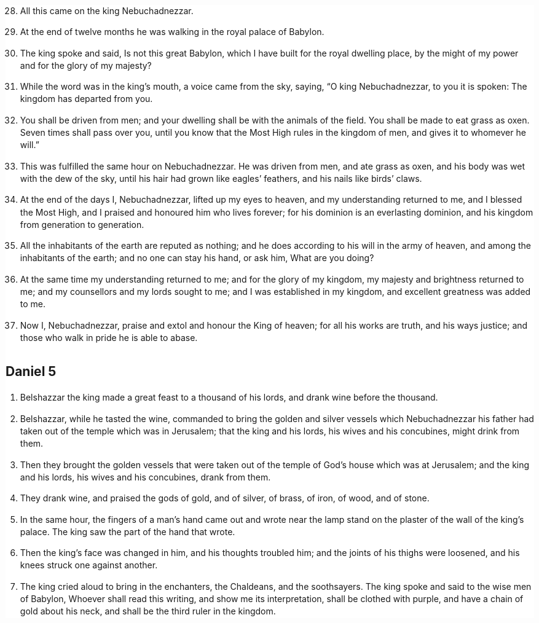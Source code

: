 28. All this came on the king Nebuchadnezzar.

29. At the end of twelve months he was walking in the royal palace of Babylon.

30. The king spoke and said, Is not this great Babylon, which I have built for the royal dwelling place, by the might of my power and for the glory of my majesty?

31. While the word was in the king’s mouth, a voice came from the sky, saying, “O king Nebuchadnezzar, to you it is spoken: The kingdom has departed from you.

32. You shall be driven from men; and your dwelling shall be with the animals of the field. You shall be made to eat grass as oxen. Seven times shall pass over you, until you know that the Most High rules in the kingdom of men, and gives it to whomever he will.”

33. This was fulfilled the same hour on Nebuchadnezzar. He was driven from men, and ate grass as oxen, and his body was wet with the dew of the sky, until his hair had grown like eagles’ feathers, and his nails like birds’ claws.

34. At the end of the days I, Nebuchadnezzar, lifted up my eyes to heaven, and my understanding returned to me, and I blessed the Most High, and I praised and honoured him who lives forever; for his dominion is an everlasting dominion, and his kingdom from generation to generation.

35. All the inhabitants of the earth are reputed as nothing; and he does according to his will in the army of heaven, and among the inhabitants of the earth; and no one can stay his hand, or ask him, What are you doing?

36. At the same time my understanding returned to me; and for the glory of my kingdom, my majesty and brightness returned to me; and my counsellors and my lords sought to me; and I was established in my kingdom, and excellent greatness was added to me.

37. Now I, Nebuchadnezzar, praise and extol and honour the King of heaven; for all his works are truth, and his ways justice; and those who walk in pride he is able to abase.   

## Daniel 5

1. Belshazzar the king made a great feast to a thousand of his lords, and drank wine before the thousand.

2. Belshazzar, while he tasted the wine, commanded to bring the golden and silver vessels which Nebuchadnezzar his father had taken out of the temple which was in Jerusalem; that the king and his lords, his wives and his concubines, might drink from them.

3. Then they brought the golden vessels that were taken out of the temple of God’s house which was at Jerusalem; and the king and his lords, his wives and his concubines, drank from them.

4. They drank wine, and praised the gods of gold, and of silver, of brass, of iron, of wood, and of stone.

5. In the same hour, the fingers of a man’s hand came out and wrote near the lamp stand on the plaster of the wall of the king’s palace. The king saw the part of the hand that wrote.

6. Then the king’s face was changed in him, and his thoughts troubled him; and the joints of his thighs were loosened, and his knees struck one against another.

7. The king cried aloud to bring in the enchanters, the Chaldeans, and the soothsayers. The king spoke and said to the wise men of Babylon, Whoever shall read this writing, and show me its interpretation, shall be clothed with purple, and have a chain of gold about his neck, and shall be the third ruler in the kingdom.
